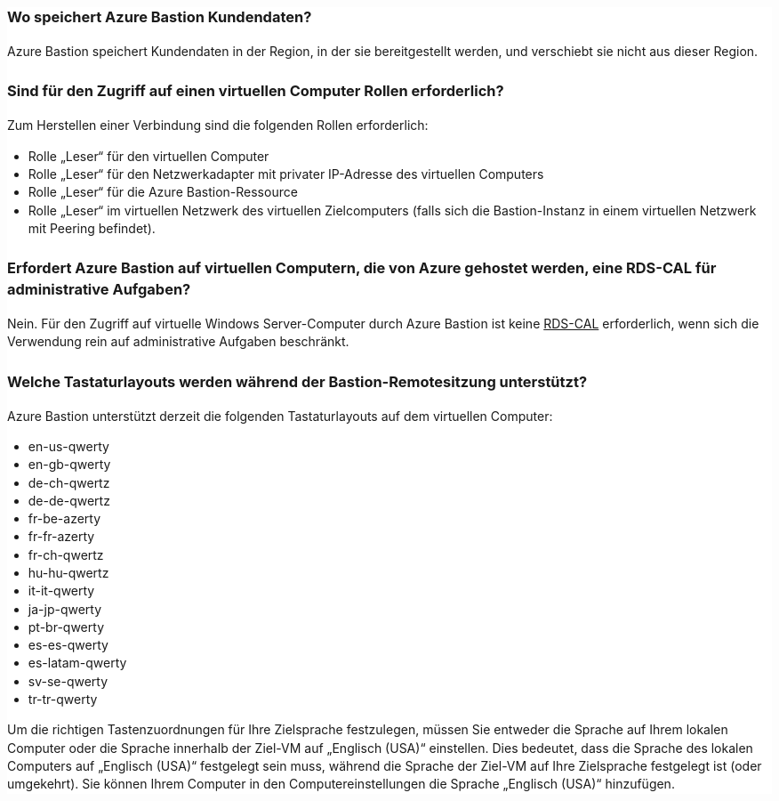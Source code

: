 ### <a name="where-does-azure-bastion-store-customer-data"></a><a name="data"></a>Wo speichert Azure Bastion Kundendaten?

Azure Bastion speichert Kundendaten in der Region, in der sie bereitgestellt werden, und verschiebt sie nicht aus dieser Region.

### <a name="are-any-roles-required-to-access-a-virtual-machine"></a><a name="roles"></a>Sind für den Zugriff auf einen virtuellen Computer Rollen erforderlich?

Zum Herstellen einer Verbindung sind die folgenden Rollen erforderlich:

* Rolle „Leser“ für den virtuellen Computer
* Rolle „Leser“ für den Netzwerkadapter mit privater IP-Adresse des virtuellen Computers
* Rolle „Leser“ für die Azure Bastion-Ressource
* Rolle „Leser“ im virtuellen Netzwerk des virtuellen Zielcomputers (falls sich die Bastion-Instanz in einem virtuellen Netzwerk mit Peering befindet).

### <a name="does-azure-bastion-require-an-rds-cal-for-administrative-purposes-on-azure-hosted-vms"></a><a name="rdscal"></a>Erfordert Azure Bastion auf virtuellen Computern, die von Azure gehostet werden, eine RDS-CAL für administrative Aufgaben?

Nein. Für den Zugriff auf virtuelle Windows Server-Computer durch Azure Bastion ist keine [RDS-CAL](https://www.microsoft.com/p/windows-server-remote-desktop-services-cal/dg7gmgf0dvsv?activetab=pivot:overviewtab) erforderlich, wenn sich die Verwendung rein auf administrative Aufgaben beschränkt.

### <a name="which-keyboard-layouts-are-supported-during-the-bastion-remote-session"></a><a name="keyboard"></a>Welche Tastaturlayouts werden während der Bastion-Remotesitzung unterstützt?

Azure Bastion unterstützt derzeit die folgenden Tastaturlayouts auf dem virtuellen Computer:
* en-us-qwerty
* en-gb-qwerty
* de-ch-qwertz
* de-de-qwertz
* fr-be-azerty
* fr-fr-azerty
* fr-ch-qwertz
* hu-hu-qwertz
* it-it-qwerty
* ja-jp-qwerty
* pt-br-qwerty
* es-es-qwerty
* es-latam-qwerty
* sv-se-qwerty
* tr-tr-qwerty

Um die richtigen Tastenzuordnungen für Ihre Zielsprache festzulegen, müssen Sie entweder die Sprache auf Ihrem lokalen Computer oder die Sprache innerhalb der Ziel-VM auf „Englisch (USA)“ einstellen. Dies bedeutet, dass die Sprache des lokalen Computers auf „Englisch (USA)“ festgelegt sein muss, während die Sprache der Ziel-VM auf Ihre Zielsprache festgelegt ist (oder umgekehrt). Sie können Ihrem Computer in den Computereinstellungen die Sprache „Englisch (USA)“ hinzufügen.
